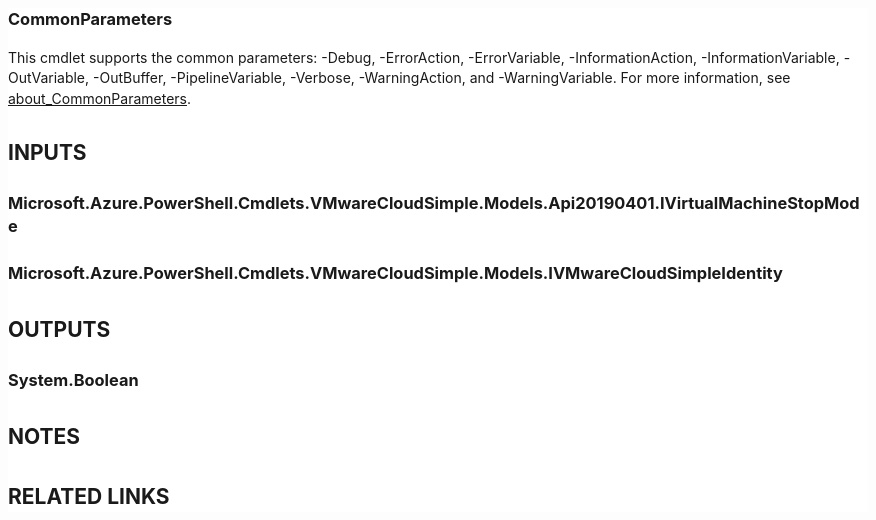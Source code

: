 ### CommonParameters
This cmdlet supports the common parameters: -Debug, -ErrorAction, -ErrorVariable, -InformationAction, -InformationVariable, -OutVariable, -OutBuffer, -PipelineVariable, -Verbose, -WarningAction, and -WarningVariable. For more information, see [about_CommonParameters](http://go.microsoft.com/fwlink/?LinkID=113216).

## INPUTS

### Microsoft.Azure.PowerShell.Cmdlets.VMwareCloudSimple.Models.Api20190401.IVirtualMachineStopMode

### Microsoft.Azure.PowerShell.Cmdlets.VMwareCloudSimple.Models.IVMwareCloudSimpleIdentity

## OUTPUTS

### System.Boolean

## NOTES

## RELATED LINKS

